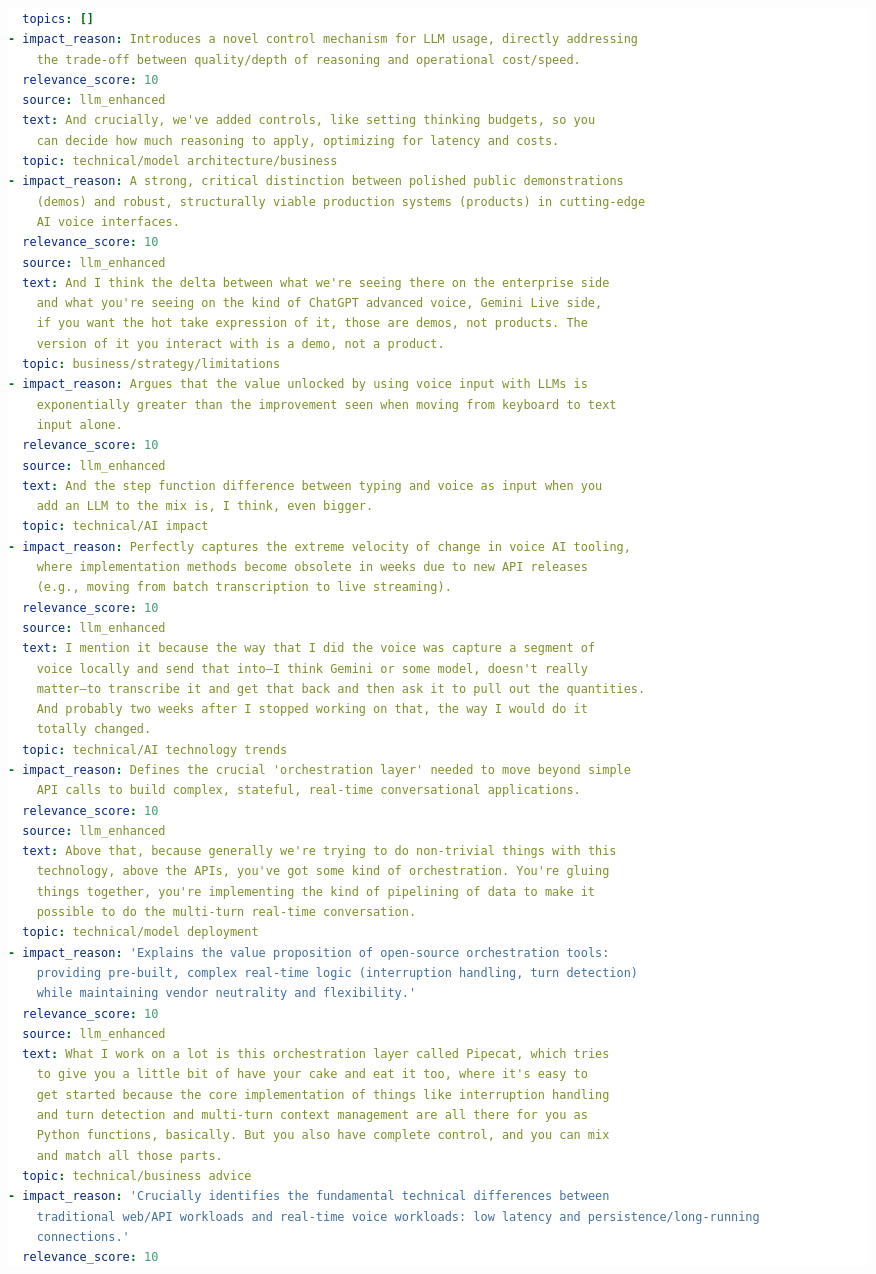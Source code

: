 ```yaml
  topics: []
- impact_reason: Introduces a novel control mechanism for LLM usage, directly addressing
    the trade-off between quality/depth of reasoning and operational cost/speed.
  relevance_score: 10
  source: llm_enhanced
  text: And crucially, we've added controls, like setting thinking budgets, so you
    can decide how much reasoning to apply, optimizing for latency and costs.
  topic: technical/model architecture/business
- impact_reason: A strong, critical distinction between polished public demonstrations
    (demos) and robust, structurally viable production systems (products) in cutting-edge
    AI voice interfaces.
  relevance_score: 10
  source: llm_enhanced
  text: And I think the delta between what we're seeing there on the enterprise side
    and what you're seeing on the kind of ChatGPT advanced voice, Gemini Live side,
    if you want the hot take expression of it, those are demos, not products. The
    version of it you interact with is a demo, not a product.
  topic: business/strategy/limitations
- impact_reason: Argues that the value unlocked by using voice input with LLMs is
    exponentially greater than the improvement seen when moving from keyboard to text
    input alone.
  relevance_score: 10
  source: llm_enhanced
  text: And the step function difference between typing and voice as input when you
    add an LLM to the mix is, I think, even bigger.
  topic: technical/AI impact
- impact_reason: Perfectly captures the extreme velocity of change in voice AI tooling,
    where implementation methods become obsolete in weeks due to new API releases
    (e.g., moving from batch transcription to live streaming).
  relevance_score: 10
  source: llm_enhanced
  text: I mention it because the way that I did the voice was capture a segment of
    voice locally and send that into—I think Gemini or some model, doesn't really
    matter—to transcribe it and get that back and then ask it to pull out the quantities.
    And probably two weeks after I stopped working on that, the way I would do it
    totally changed.
  topic: technical/AI technology trends
- impact_reason: Defines the crucial 'orchestration layer' needed to move beyond simple
    API calls to build complex, stateful, real-time conversational applications.
  relevance_score: 10
  source: llm_enhanced
  text: Above that, because generally we're trying to do non-trivial things with this
    technology, above the APIs, you've got some kind of orchestration. You're gluing
    things together, you're implementing the kind of pipelining of data to make it
    possible to do the multi-turn real-time conversation.
  topic: technical/model deployment
- impact_reason: 'Explains the value proposition of open-source orchestration tools:
    providing pre-built, complex real-time logic (interruption handling, turn detection)
    while maintaining vendor neutrality and flexibility.'
  relevance_score: 10
  source: llm_enhanced
  text: What I work on a lot is this orchestration layer called Pipecat, which tries
    to give you a little bit of have your cake and eat it too, where it's easy to
    get started because the core implementation of things like interruption handling
    and turn detection and multi-turn context management are all there for you as
    Python functions, basically. But you also have complete control, and you can mix
    and match all those parts.
  topic: technical/business advice
- impact_reason: 'Crucially identifies the fundamental technical differences between
    traditional web/API workloads and real-time voice workloads: low latency and persistence/long-running
    connections.'
  relevance_score: 10
```